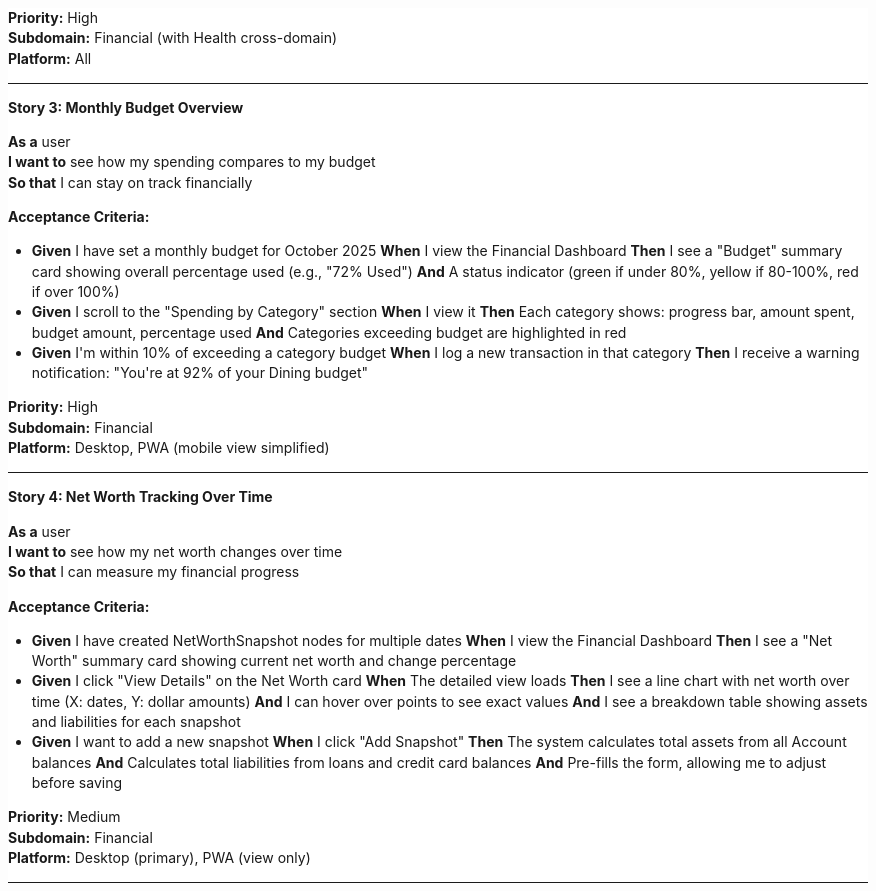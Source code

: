 **Priority:** High  
**Subdomain:** Financial (with Health cross-domain)  
**Platform:** All

---

**Story 3: Monthly Budget Overview**

**As a** user  
**I want to** see how my spending compares to my budget  
**So that** I can stay on track financially

**Acceptance Criteria:**
- **Given** I have set a monthly budget for October 2025
  **When** I view the Financial Dashboard
  **Then** I see a "Budget" summary card showing overall percentage used (e.g., "72% Used")
  **And** A status indicator (green if under 80%, yellow if 80-100%, red if over 100%)
- **Given** I scroll to the "Spending by Category" section
  **When** I view it
  **Then** Each category shows: progress bar, amount spent, budget amount, percentage used
  **And** Categories exceeding budget are highlighted in red
- **Given** I'm within 10% of exceeding a category budget
  **When** I log a new transaction in that category
  **Then** I receive a warning notification: "You're at 92% of your Dining budget"

**Priority:** High  
**Subdomain:** Financial  
**Platform:** Desktop, PWA (mobile view simplified)

---

**Story 4: Net Worth Tracking Over Time**

**As a** user  
**I want to** see how my net worth changes over time  
**So that** I can measure my financial progress

**Acceptance Criteria:**
- **Given** I have created NetWorthSnapshot nodes for multiple dates
  **When** I view the Financial Dashboard
  **Then** I see a "Net Worth" summary card showing current net worth and change percentage
- **Given** I click "View Details" on the Net Worth card
  **When** The detailed view loads
  **Then** I see a line chart with net worth over time (X: dates, Y: dollar amounts)
  **And** I can hover over points to see exact values
  **And** I see a breakdown table showing assets and liabilities for each snapshot
- **Given** I want to add a new snapshot
  **When** I click "Add Snapshot"
  **Then** The system calculates total assets from all Account balances
  **And** Calculates total liabilities from loans and credit card balances
  **And** Pre-fills the form, allowing me to adjust before saving

**Priority:** Medium  
**Subdomain:** Financial  
**Platform:** Desktop (primary), PWA (view only)

---